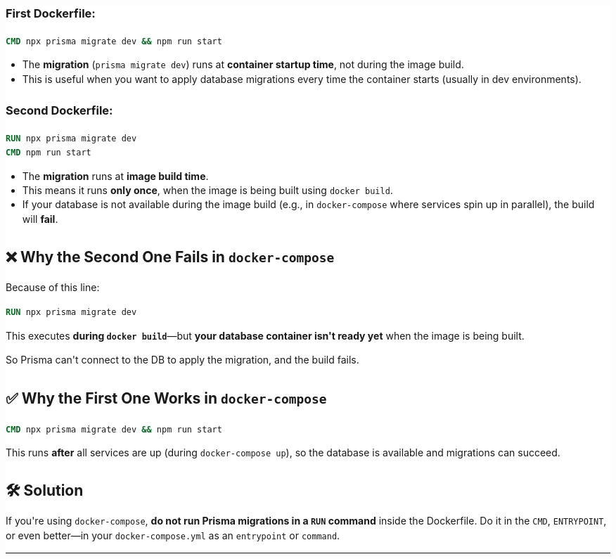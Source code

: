 ### **First Dockerfile:**

```Dockerfile
CMD npx prisma migrate dev && npm run start
```

- The **migration** (`prisma migrate dev`) runs at **container startup time**, not during the image build.
- This is useful when you want to apply database migrations every time the container starts (usually in dev environments).


### **Second Dockerfile:**

```Dockerfile
RUN npx prisma migrate dev
CMD npm run start
```

- The **migration** runs at **image build time**.
- This means it runs **only once**, when the image is being built using `docker build`.
- If your database is not available during the image build (e.g., in `docker-compose` where services spin up in parallel), the build will **fail**.


## ❌ Why the Second One Fails in `docker-compose`

Because of this line:

```Dockerfile
RUN npx prisma migrate dev
```

This executes **during `docker build`**—but **your database container isn't ready yet** when the image is being built.

So Prisma can't connect to the DB to apply the migration, and the build fails.


## ✅ Why the First One Works in `docker-compose`

```Dockerfile
CMD npx prisma migrate dev && npm run start
```

This runs **after** all services are up (during `docker-compose up`), so the database is available and migrations can succeed.


## 🛠 Solution

If you're using `docker-compose`, **do not run Prisma migrations in a `RUN` command** inside the Dockerfile. Do it in the `CMD`, `ENTRYPOINT`, or even better—in your `docker-compose.yml` as an `entrypoint` or `command`.

---
